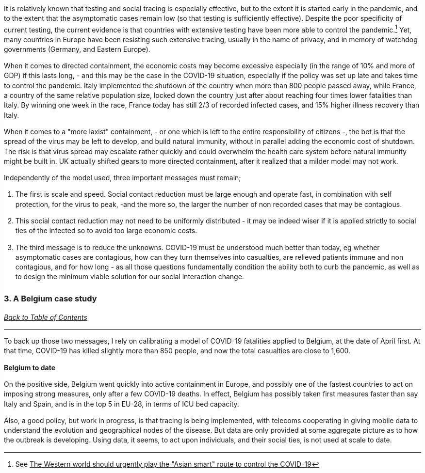 It is relatively known that testing and social tracing is especially effective, but to the extent it is started early in the pandemic, and to the extent that the asymptomatic cases remain low (so that testing is sufficiently effective). Despite the poor specificity of current testing, the current evidence is that countries with extensive testing have been more able to control the pandemic.[^1] Yet, many countries in Europe have been resisting such extensive tracing, usually in the name of privacy, and in memory of watchdog governments (Germany, and Eastern Europe).

[^1]: See [The Western world should urgently play the "Asian smart"​ route to control the COVID-19](https://www.learningfromthecurve.net/health-management/2020/04/25/The-Western-world-should-urgently-play-the-Asian-smart-route-to-control-the-COVID-19.html)

When it comes to directed containment, the economic costs may become excessive especially (in the range of 10% and more of GDP) if this lasts long, - and this may be the case in the COVID-19 situation, especially if the policy was set up late and takes time to control the pandemic. Italy implemented the shutdown of the country when more than 800 people passed away, while France, a country of the same relative population size, locked down the country just after about reaching four times lower fatalities than Italy. By winning one week in the race, France today has still 2/3 of recorded infected cases, and 15% higher illness recovery than Italy.

When it comes to a "more laxist" containment, - or one which is left to the entire responsibility of citizens -, the bet is that the spread of the virus may be left to develop, and build natural immunity, without in parallel adding the economic cost of shutdown. The risk is that virus spread may escalate rather quickly and could overwhelm the health care system before natural immunity might be built in. UK actually shifted gears to more directed containment, after it realized that a milder model may not work.

Independently of the model used, three important messages must remain;

1. The first is scale and speed. Social contact reduction must be large enough and operate fast, in combination with self protection, for the virus to peak, -and the more so, the larger the number of non recorded cases that may be contagious.

2. This social contact reduction may not need to be uniformly distributed - it may be indeed wiser if it is applied strictly to social ties of the infected so to avoid too large economic costs.

3. The third message is to reduce the unknowns. COVID-19 must be understood much better than today, eg whether asymptomatic cases are contagious, how can they turn themselves into casualties, are relieved patients immune and non contagious, and for how long - as all those questions fundamentally condition the ability both to curb the pandemic, as well as to design the minimum viable solution for our social interaction change.

### 3. A Belgium case study <a name="cap3"></a>

[*Back to Table of Contents*](#tbc)

-------------------------------------

To back up those two messages, I rely on calibrating a model of COVID-19 fatalities applied to Belgium, at the date of April first. At that time, COVID-19 has killed slightly more than 850 people, and now the total casualties are close to 1,600.

**Belgium to date**

On the positive side, Belgium went quickly into active containment in Europe, and possibly one of the fastest countries to act on imposing strong measures, only after a few COVID-19 deaths. In effect, Belgium has possibly taken first measures faster than say Italy and Spain, and is in the top 5 in EU-28, in terms of ICU bed capacity.

Also, a good policy, but work in progress, is that tracing is being implemented, with telecoms cooperating in giving mobile data to understand the evolution and geographical nodes of the disease. But data are only provided at some aggregate picture as to how the outbreak is developing. Using data, it seems, to act upon individuals, and their social ties, is not used at scale to date.


[^2]: See [Enquête de l’Université d’Anvers: "Les séniors suivent mieux que les jeunes les conseils de prévention"](https://www.vrt.be/vrtnws/fr/2020/03/26/enquete-de-l_universite-danvers-les-seniors-suivent-mieux-que), and [Selon une analyse des données télécoms, les Belges adaptent leur comportement après un petit délai](https://plus.lesoir.be/290734/article/2020-03-28/selon-une-analyse-des-donnees-telecoms-les-belges-adaptent-leur-comportement)
[^3]: See Li, et al. 2020, Substantial undocumented infection facilitates the rapod dissemination of novel coronavirus, Science.